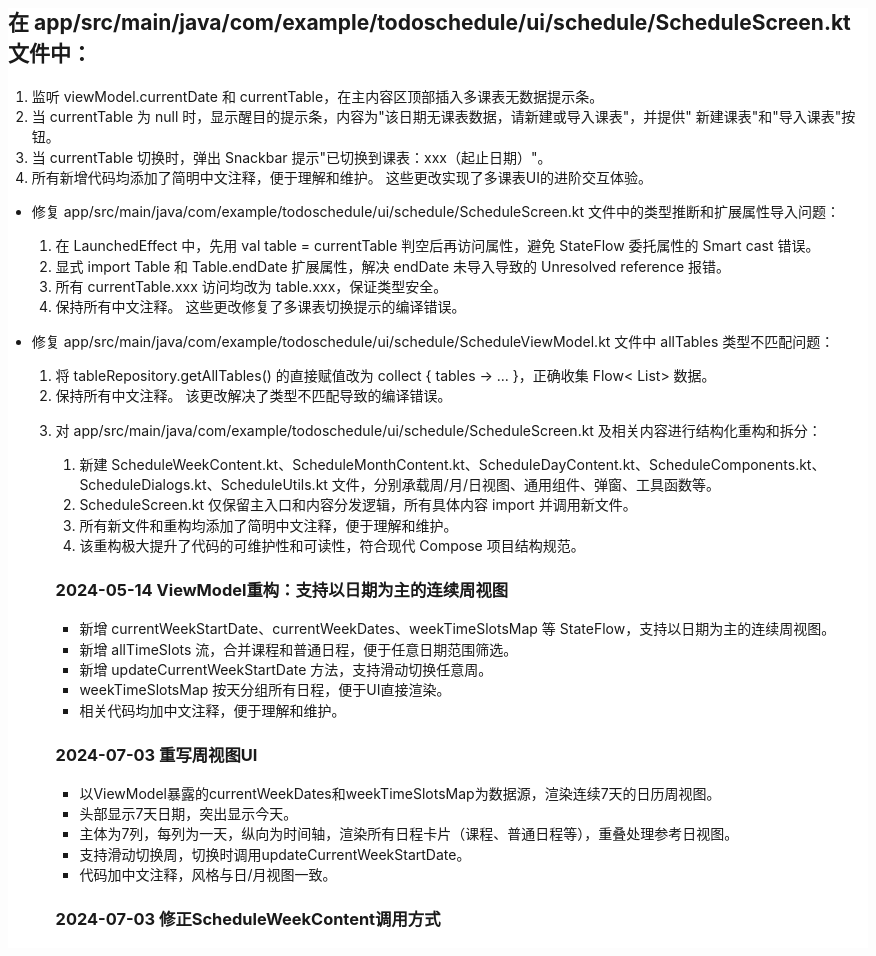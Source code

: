 ## 在 app/src/main/java/com/example/todoschedule/ui/schedule/ScheduleScreen.kt 文件中：

1. 监听 viewModel.currentDate 和 currentTable，在主内容区顶部插入多课表无数据提示条。
2. 当 currentTable 为 null 时，显示醒目的提示条，内容为"该日期无课表数据，请新建或导入课表"，并提供"
   新建课表"和"导入课表"按钮。
3. 当 currentTable 切换时，弹出 Snackbar 提示"已切换到课表：xxx（起止日期）"。
4. 所有新增代码均添加了简明中文注释，便于理解和维护。
   这些更改实现了多课表UI的进阶交互体验。

- 修复 app/src/main/java/com/example/todoschedule/ui/schedule/ScheduleScreen.kt 文件中的类型推断和扩展属性导入问题：
    1. 在 LaunchedEffect 中，先用 val table = currentTable 判空后再访问属性，避免 StateFlow 委托属性的
       Smart cast 错误。
    2. 显式 import Table 和 Table.endDate 扩展属性，解决 endDate 未导入导致的 Unresolved reference
       报错。
    3. 所有 currentTable.xxx 访问均改为 table.xxx，保证类型安全。
    4. 保持所有中文注释。
       这些更改修复了多课表切换提示的编译错误。

- 修复 app/src/main/java/com/example/todoschedule/ui/schedule/ScheduleViewModel.kt 文件中 allTables
  类型不匹配问题：
    1. 将 tableRepository.getAllTables() 的直接赋值改为 collect { tables -> ... }，正确收集 Flow<
       List<Table>> 数据。
    2. 保持所有中文注释。
       该更改解决了类型不匹配导致的编译错误。

- 对 app/src/main/java/com/example/todoschedule/ui/schedule/ScheduleScreen.kt 及相关内容进行结构化重构和拆分：
    1. 新建
       ScheduleWeekContent.kt、ScheduleMonthContent.kt、ScheduleDayContent.kt、ScheduleComponents.kt、ScheduleDialogs.kt、ScheduleUtils.kt
       文件，分别承载周/月/日视图、通用组件、弹窗、工具函数等。
    2. ScheduleScreen.kt 仅保留主入口和内容分发逻辑，所有具体内容 import 并调用新文件。
    3. 所有新文件和重构均添加了简明中文注释，便于理解和维护。
    4. 该重构极大提升了代码的可维护性和可读性，符合现代 Compose 项目结构规范。

### 2024-05-14 ViewModel重构：支持以日期为主的连续周视图

- 新增 currentWeekStartDate、currentWeekDates、weekTimeSlotsMap 等 StateFlow，支持以日期为主的连续周视图。
- 新增 allTimeSlots 流，合并课程和普通日程，便于任意日期范围筛选。
- 新增 updateCurrentWeekStartDate 方法，支持滑动切换任意周。
- weekTimeSlotsMap 按天分组所有日程，便于UI直接渲染。
- 相关代码均加中文注释，便于理解和维护。

### 2024-07-03 重写周视图UI

- 以ViewModel暴露的currentWeekDates和weekTimeSlotsMap为数据源，渲染连续7天的日历周视图。
- 头部显示7天日期，突出显示今天。
- 主体为7列，每列为一天，纵向为时间轴，渲染所有日程卡片（课程、普通日程等），重叠处理参考日视图。
- 支持滑动切换周，切换时调用updateCurrentWeekStartDate。
- 代码加中文注释，风格与日/月视图一致。

### 2024-07-03 修正ScheduleWeekContent调用方式
